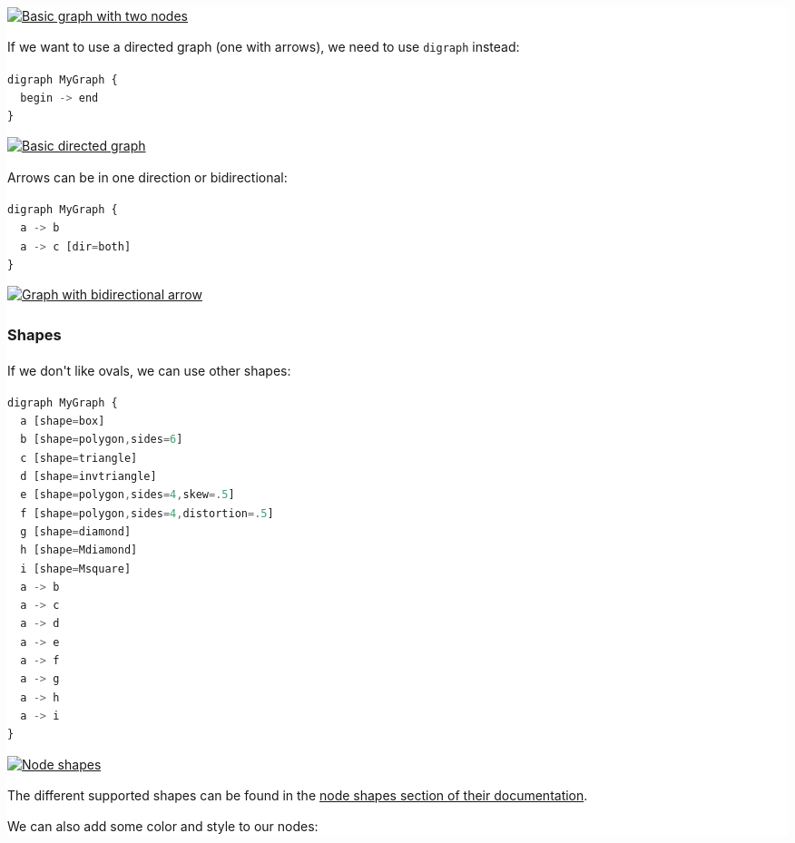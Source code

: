 [<img src="/images/posts/graphviz-basic.png" alt="Basic graph with two nodes" />](/images/posts/graphviz-basic.png)

If we want to use a directed graph (one with arrows), we need to use `digraph` instead:

```js
digraph MyGraph {
  begin -> end
}
```

[<img src="/images/posts/graphviz-directed-graph.png" alt="Basic directed graph" />](/images/posts/graphviz-directed-graph.png)

Arrows can be in one direction or bidirectional:

```js
digraph MyGraph {
  a -> b
  a -> c [dir=both]
}
```

[<img src="/images/posts/graphviz-bidirectional-arrow.png" alt="Graph with bidirectional arrow" />](/images/posts/graphviz-bidirectional-arrow.png)

### Shapes

If we don't like ovals, we can use other shapes:

```js
digraph MyGraph {
  a [shape=box]
  b [shape=polygon,sides=6]
  c [shape=triangle]
  d [shape=invtriangle]
  e [shape=polygon,sides=4,skew=.5]
  f [shape=polygon,sides=4,distortion=.5]
  g [shape=diamond]
  h [shape=Mdiamond]
  i [shape=Msquare]
  a -> b
  a -> c
  a -> d
  a -> e
  a -> f
  a -> g
  a -> h
  a -> i
}
```

[<img src="/images/posts/graphviz-shapes.png" alt="Node shapes" />](/images/posts/graphviz-shapes.png)

The different supported shapes can be found in the [node shapes section of their documentation](https://www.graphviz.org/doc/info/shapes.html).

We can also add some color and style to our nodes:
